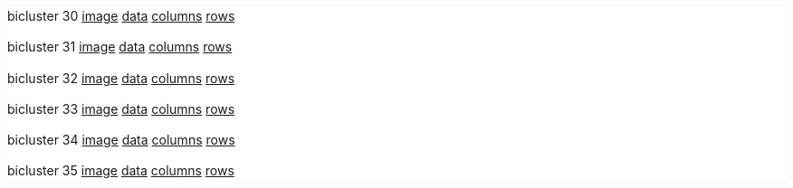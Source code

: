 bicluster 30 [image](https://github.com/realmarcin/MAK_results/blob/master/results/mouse_cortical_anatomy/files/results_mm_singlecell_75perc_24hr_plus_24hr_nr.txt__30_expdata.txt_heat.png) [data](https://github.com/realmarcin/MAK_results/blob/master/results/mouse_cortical_anatomy/files/results_mm_singlecell_75perc_24hr_plus_24hr_nr.txt__30_expdata.txt) [columns](https://github.com/realmarcin/MAK_results/blob/master/results/mouse_cortical_anatomy/files/results_mm_singlecell_75perc_24hr_plus_24hr_nr.txt__30_expdata.txt_colorder.txt) [rows](https://github.com/realmarcin/MAK_results/blob/master/results/mouse_cortical_anatomy/files/results_mm_singlecell_75perc_24hr_plus_24hr_nr.txt__30_expdata.txt_roworder.txt) 

bicluster 31 [image](https://github.com/realmarcin/MAK_results/blob/master/results/mouse_cortical_anatomy/files/results_mm_singlecell_75perc_24hr_plus_24hr_nr.txt__31_expdata.txt_heat.png) [data](https://github.com/realmarcin/MAK_results/blob/master/results/mouse_cortical_anatomy/files/results_mm_singlecell_75perc_24hr_plus_24hr_nr.txt__31_expdata.txt) [columns](https://github.com/realmarcin/MAK_results/blob/master/results/mouse_cortical_anatomy/files/results_mm_singlecell_75perc_24hr_plus_24hr_nr.txt__31_expdata.txt_colorder.txt) [rows](https://github.com/realmarcin/MAK_results/blob/master/results/mouse_cortical_anatomy/files/results_mm_singlecell_75perc_24hr_plus_24hr_nr.txt__31_expdata.txt_roworder.txt) 

bicluster 32 [image](https://github.com/realmarcin/MAK_results/blob/master/results/mouse_cortical_anatomy/files/results_mm_singlecell_75perc_24hr_plus_24hr_nr.txt__32_expdata.txt_heat.png) [data](https://github.com/realmarcin/MAK_results/blob/master/results/mouse_cortical_anatomy/files/results_mm_singlecell_75perc_24hr_plus_24hr_nr.txt__32_expdata.txt) [columns](https://github.com/realmarcin/MAK_results/blob/master/results/mouse_cortical_anatomy/files/results_mm_singlecell_75perc_24hr_plus_24hr_nr.txt__32_expdata.txt_colorder.txt) [rows](https://github.com/realmarcin/MAK_results/blob/master/results/mouse_cortical_anatomy/files/results_mm_singlecell_75perc_24hr_plus_24hr_nr.txt__32_expdata.txt_roworder.txt) 

bicluster 33 [image](https://github.com/realmarcin/MAK_results/blob/master/results/mouse_cortical_anatomy/files/results_mm_singlecell_75perc_24hr_plus_24hr_nr.txt__33_expdata.txt_heat.png) [data](https://github.com/realmarcin/MAK_results/blob/master/results/mouse_cortical_anatomy/files/results_mm_singlecell_75perc_24hr_plus_24hr_nr.txt__33_expdata.txt) [columns](https://github.com/realmarcin/MAK_results/blob/master/results/mouse_cortical_anatomy/files/results_mm_singlecell_75perc_24hr_plus_24hr_nr.txt__33_expdata.txt_colorder.txt) [rows](https://github.com/realmarcin/MAK_results/blob/master/results/mouse_cortical_anatomy/files/results_mm_singlecell_75perc_24hr_plus_24hr_nr.txt__33_expdata.txt_roworder.txt) 

bicluster 34 [image](https://github.com/realmarcin/MAK_results/blob/master/results/mouse_cortical_anatomy/files/results_mm_singlecell_75perc_24hr_plus_24hr_nr.txt__34_expdata.txt_heat.png) [data](https://github.com/realmarcin/MAK_results/blob/master/results/mouse_cortical_anatomy/files/results_mm_singlecell_75perc_24hr_plus_24hr_nr.txt__34_expdata.txt) [columns](https://github.com/realmarcin/MAK_results/blob/master/results/mouse_cortical_anatomy/files/results_mm_singlecell_75perc_24hr_plus_24hr_nr.txt__34_expdata.txt_colorder.txt) [rows](https://github.com/realmarcin/MAK_results/blob/master/results/mouse_cortical_anatomy/files/results_mm_singlecell_75perc_24hr_plus_24hr_nr.txt__34_expdata.txt_roworder.txt) 

bicluster 35 [image](https://github.com/realmarcin/MAK_results/blob/master/results/mouse_cortical_anatomy/files/results_mm_singlecell_75perc_24hr_plus_24hr_nr.txt__35_expdata.txt_heat.png) [data](https://github.com/realmarcin/MAK_results/blob/master/results/mouse_cortical_anatomy/files/results_mm_singlecell_75perc_24hr_plus_24hr_nr.txt__35_expdata.txt) [columns](https://github.com/realmarcin/MAK_results/blob/master/results/mouse_cortical_anatomy/files/results_mm_singlecell_75perc_24hr_plus_24hr_nr.txt__35_expdata.txt_colorder.txt) [rows](https://github.com/realmarcin/MAK_results/blob/master/results/mouse_cortical_anatomy/files/results_mm_singlecell_75perc_24hr_plus_24hr_nr.txt__35_expdata.txt_roworder.txt) 
